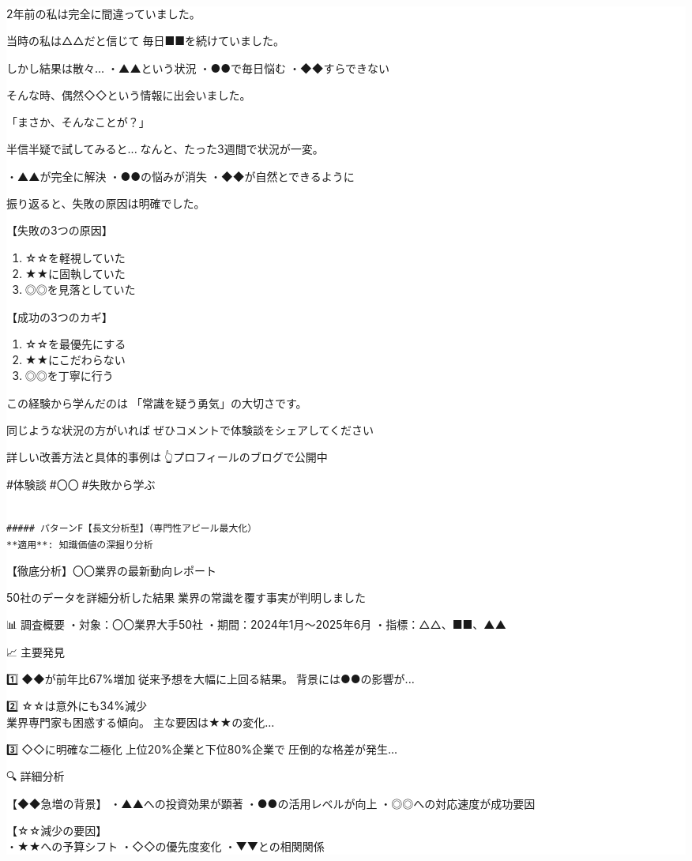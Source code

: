 2年前の私は完全に間違っていました。

当時の私は△△だと信じて 毎日■■を続けていました。

しかし結果は散々... ・▲▲という状況 ・●●で毎日悩む ・◆◆すらできない

そんな時、偶然◇◇という情報に出会いました。

「まさか、そんなことが？」

半信半疑で試してみると... なんと、たった3週間で状況が一変。

・▲▲が完全に解決 ・●●の悩みが消失 ・◆◆が自然とできるように

振り返ると、失敗の原因は明確でした。

【失敗の3つの原因】

1. ☆☆を軽視していた
2. ★★に固執していた
3. ◎◎を見落としていた

【成功の3つのカギ】

1. ☆☆を最優先にする
2. ★★にこだわらない
3. ◎◎を丁寧に行う

この経験から学んだのは 「常識を疑う勇気」の大切さです。

同じような状況の方がいれば ぜひコメントで体験談をシェアしてください

詳しい改善方法と具体的事例は 👆プロフィールのブログで公開中

#体験談 #〇〇 #失敗から学ぶ

```

##### パターンF【長文分析型】（専門性アピール最大化）
**適用**: 知識価値の深掘り分析
```

【徹底分析】〇〇業界の最新動向レポート

50社のデータを詳細分析した結果 業界の常識を覆す事実が判明しました

📊 調査概要 ・対象：〇〇業界大手50社 ・期間：2024年1月〜2025年6月 ・指標：△△、■■、▲▲

📈 主要発見

1️⃣ ◆◆が前年比67%増加 従来予想を大幅に上回る結果。 背景には●●の影響が...

2️⃣ ☆☆は意外にも34%減少  
業界専門家も困惑する傾向。 主な要因は★★の変化...

3️⃣ ◇◇に明確な二極化 上位20%企業と下位80%企業で 圧倒的な格差が発生...

🔍 詳細分析

【◆◆急増の背景】 ・▲▲への投資効果が顕著 ・●●の活用レベルが向上 ・◎◎への対応速度が成功要因

【☆☆減少の要因】  
・★★への予算シフト ・◇◇の優先度変化 ・▼▼との相関関係
